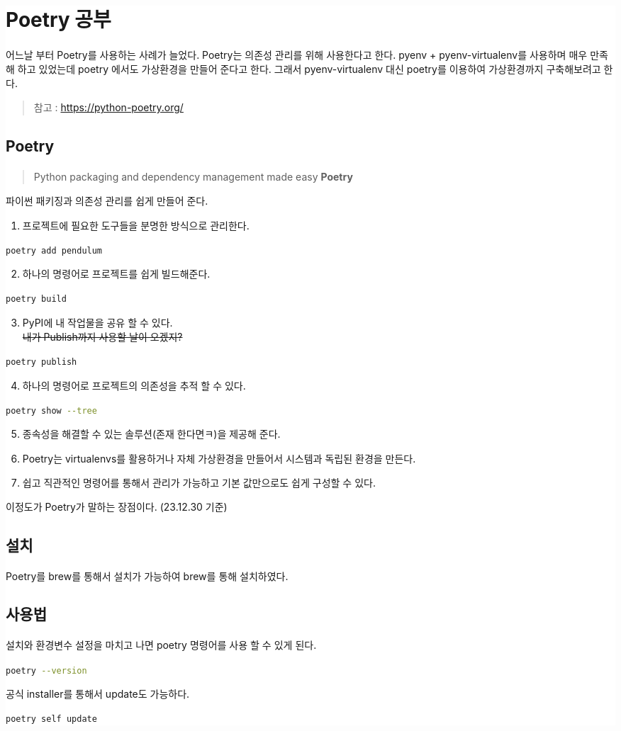 Poetry 공부
===

어느날 부터 Poetry를 사용하는 사례가 늘었다. Poetry는 의존성 관리를 위해 사용한다고 한다. pyenv + pyenv-virtualenv를 사용하며 매우 만족해 하고 있었는데 poetry 에서도 가상환경을 만들어 준다고 한다. 그래서 pyenv-virtualenv 대신 poetry를 이용하여 가상환경까지 구축해보려고 한다.

> 참고 : https://python-poetry.org/

## Poetry
> Python packaging and dependency management made easy **Poetry**

파이썬 패키징과 의존성 관리를 쉽게 만들어 준다.

1. 프로젝트에 필요한 도구들을 분명한 방식으로 관리한다.

``` bash
poetry add pendulum
```

2. 하나의 명령어로 프로젝트를 쉽게 빌드해준다.

``` bash
poetry build
```

3. PyPI에 내 작업물을 공유 할 수 있다.   
~~내가 Publish까지 사용할 날이 오겠지?~~
``` bash
poetry publish
```

4. 하나의 명령어로 프로젝트의 의존성을 추적 할 수 있다.
``` bash
poetry show --tree
```
5. 종속성을 해결할 수 있는 솔루션(존재 한다면ㅋ)을 제공해 준다.

6. Poetry는 virtualenvs를 활용하거나 자체 가상환경을 만들어서 시스템과 독립된 환경을 만든다.

7. 쉽고 직관적인 명령어를 통해서 관리가 가능하고 기본 값만으로도 쉽게 구성할 수 있다.

이정도가 Poetry가 말하는 장점이다.
(23.12.30 기준)


## 설치
Poetry를 brew를 통해서 설치가 가능하여 brew를 통해 설치하였다.

## 사용법
설치와 환경변수 설정을 마치고 나면 poetry 명령어를 사용 할 수 있게 된다.

```  bash
poetry --version
```

공식 installer를 통해서 update도 가능하다.
``` bash
poetry self update
```
